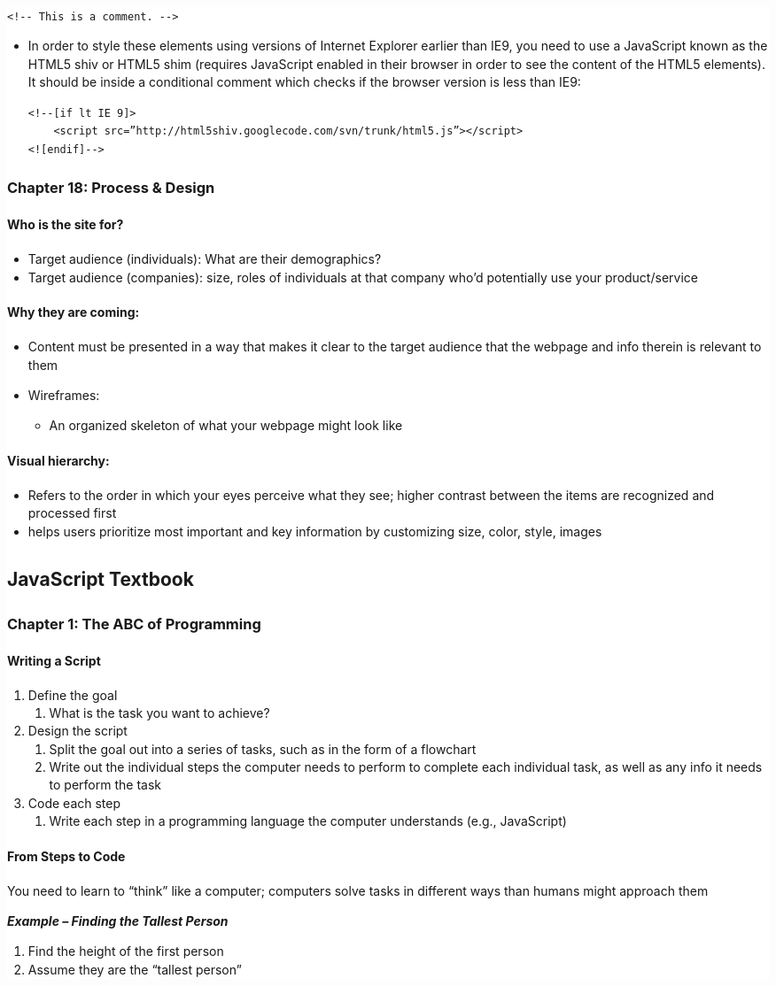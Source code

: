 ```<!-- This is a comment. -->```

- In order to style these elements using versions of Internet Explorer earlier than IE9, you need to use a JavaScript known as the HTML5 shiv or HTML5 shim (requires JavaScript enabled in their browser in order to see the content of the HTML5 elements). It should be inside a conditional comment which checks if the browser version is less than IE9:

    ```
    <!--[if lt IE 9]>
        <script src=”http://html5shiv.googlecode.com/svn/trunk/html5.js”></script>
    <![endif]-->
    ```


### **Chapter 18: Process & Design**


#### Who is the site for?

- Target audience (individuals): What are their demographics?
- Target audience (companies): size, roles of individuals at that company who’d potentially use your product/service

#### Why they are coming:

- Content must be presented in a way that makes it clear to the target audience that the webpage and info therein is relevant to them

- Wireframes:
  - An organized skeleton of what your webpage might look like

#### Visual hierarchy:

- Refers to the order in which your eyes perceive what they see; higher contrast between the items are recognized and processed first
- helps users prioritize most important and key information by customizing size, color, style, images


## JavaScript Textbook

### **Chapter 1: The ABC of Programming**

#### Writing a Script

1.	Define the goal
    1. What is the task you want to achieve?
2.	Design the script
    1. Split the goal out into a series of tasks, such as in the form of a flowchart
    2. Write out the individual steps the computer needs to perform to complete each individual task, as well as any info it needs to perform the task
3. Code each step
    1. Write each step in a programming language the computer understands (e.g., JavaScript)

#### From Steps to Code

You need to learn to “think” like a computer; computers solve tasks in different ways than humans might approach them

**_Example – Finding the Tallest Person_**

1. Find the height of the first person
2. Assume they are the “tallest person”
```